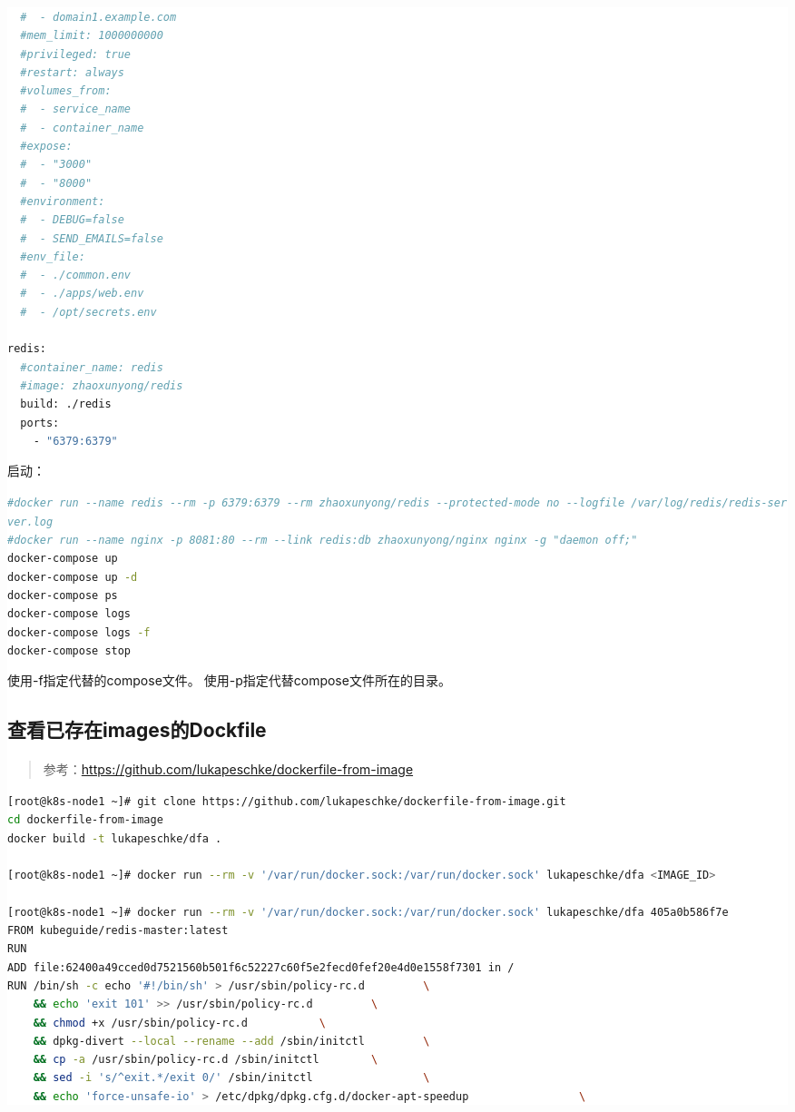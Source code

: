 ```bash
  #  - domain1.example.com
  #mem_limit: 1000000000
  #privileged: true
  #restart: always
  #volumes_from:
  #  - service_name
  #  - container_name
  #expose:
  #  - "3000"
  #  - "8000"
  #environment:
  #  - DEBUG=false
  #  - SEND_EMAILS=false
  #env_file:
  #  - ./common.env
  #  - ./apps/web.env
  #  - /opt/secrets.env

redis:
  #container_name: redis
  #image: zhaoxunyong/redis
  build: ./redis
  ports:
    - "6379:6379"
```

启动：
```bash
#docker run --name redis --rm -p 6379:6379 --rm zhaoxunyong/redis --protected-mode no --logfile /var/log/redis/redis-server.log
#docker run --name nginx -p 8081:80 --rm --link redis:db zhaoxunyong/nginx nginx -g "daemon off;"
docker-compose up
docker-compose up -d
docker-compose ps
docker-compose logs
docker-compose logs -f
docker-compose stop
```
使用-f指定代替的compose文件。
使用-p指定代替compose文件所在的目录。

## 查看已存在images的Dockfile
> 参考：https://github.com/lukapeschke/dockerfile-from-image
```bash
[root@k8s-node1 ~]# git clone https://github.com/lukapeschke/dockerfile-from-image.git
cd dockerfile-from-image
docker build -t lukapeschke/dfa .

[root@k8s-node1 ~]# docker run --rm -v '/var/run/docker.sock:/var/run/docker.sock' lukapeschke/dfa <IMAGE_ID>

[root@k8s-node1 ~]# docker run --rm -v '/var/run/docker.sock:/var/run/docker.sock' lukapeschke/dfa 405a0b586f7e
FROM kubeguide/redis-master:latest
RUN
ADD file:62400a49cced0d7521560b501f6c52227c60f5e2fecd0fef20e4d0e1558f7301 in /
RUN /bin/sh -c echo '#!/bin/sh' > /usr/sbin/policy-rc.d         \
    && echo 'exit 101' >> /usr/sbin/policy-rc.d         \
    && chmod +x /usr/sbin/policy-rc.d           \
    && dpkg-divert --local --rename --add /sbin/initctl         \
    && cp -a /usr/sbin/policy-rc.d /sbin/initctl        \
    && sed -i 's/^exit.*/exit 0/' /sbin/initctl                 \
    && echo 'force-unsafe-io' > /etc/dpkg/dpkg.cfg.d/docker-apt-speedup                 \
```